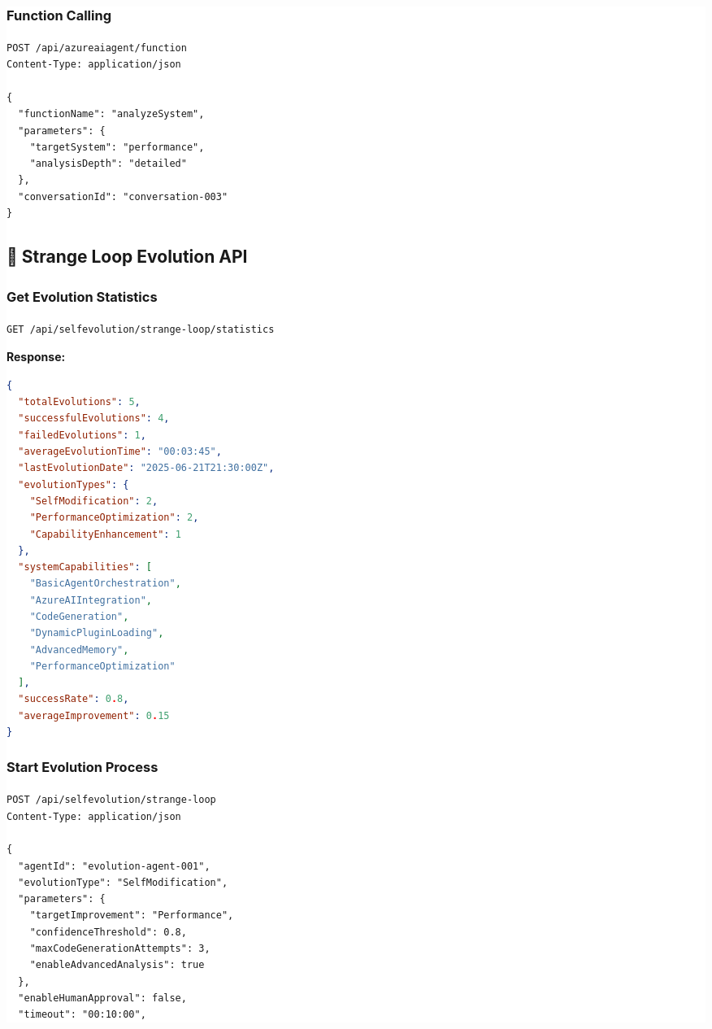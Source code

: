 ### **Function Calling**
```http
POST /api/azureaiagent/function
Content-Type: application/json

{
  "functionName": "analyzeSystem",
  "parameters": {
    "targetSystem": "performance",
    "analysisDepth": "detailed"
  },
  "conversationId": "conversation-003"
}
```

## 🔄 Strange Loop Evolution API

### **Get Evolution Statistics**
```http
GET /api/selfevolution/strange-loop/statistics
```

**Response:**
```json
{
  "totalEvolutions": 5,
  "successfulEvolutions": 4,
  "failedEvolutions": 1,
  "averageEvolutionTime": "00:03:45",
  "lastEvolutionDate": "2025-06-21T21:30:00Z",
  "evolutionTypes": {
    "SelfModification": 2,
    "PerformanceOptimization": 2,
    "CapabilityEnhancement": 1
  },
  "systemCapabilities": [
    "BasicAgentOrchestration",
    "AzureAIIntegration",
    "CodeGeneration",
    "DynamicPluginLoading",
    "AdvancedMemory",
    "PerformanceOptimization"
  ],
  "successRate": 0.8,
  "averageImprovement": 0.15
}
```

### **Start Evolution Process**
```http
POST /api/selfevolution/strange-loop
Content-Type: application/json

{
  "agentId": "evolution-agent-001",
  "evolutionType": "SelfModification",
  "parameters": {
    "targetImprovement": "Performance",
    "confidenceThreshold": 0.8,
    "maxCodeGenerationAttempts": 3,
    "enableAdvancedAnalysis": true
  },
  "enableHumanApproval": false,
  "timeout": "00:10:00",
```